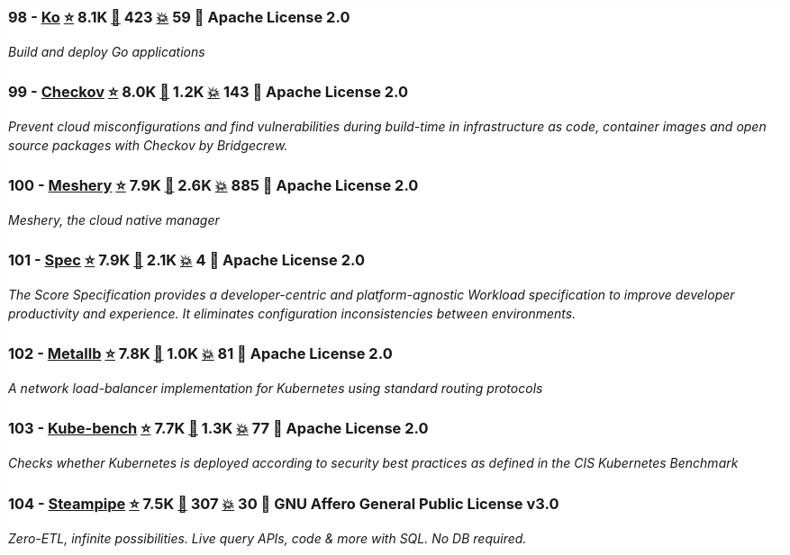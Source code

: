 ### 98 - [Ko](https://github.com/ko-build/ko) [⭐️](https://github.com/ko-build/ko/stargazers) 8.1K [🚀](https://github.com/ko-build/ko/network/members) 423 [💥](https://github.com/ko-build/ko/issues) 59 🪪  Apache License 2.0
*Build and deploy Go applications*

### 99 - [Checkov](https://github.com/bridgecrewio/checkov) [⭐️](https://github.com/bridgecrewio/checkov/stargazers) 8.0K [🚀](https://github.com/bridgecrewio/checkov/network/members) 1.2K [💥](https://github.com/bridgecrewio/checkov/issues) 143 🪪  Apache License 2.0
*Prevent cloud misconfigurations and find vulnerabilities during build-time in infrastructure as code, container images and open source packages with Checkov by Bridgecrew.*

### 100 - [Meshery](https://github.com/meshery/meshery) [⭐️](https://github.com/meshery/meshery/stargazers) 7.9K [🚀](https://github.com/meshery/meshery/network/members) 2.6K [💥](https://github.com/meshery/meshery/issues) 885 🪪  Apache License 2.0
*Meshery, the cloud native manager*

### 101 - [Spec](https://github.com/score-spec/spec) [⭐️](https://github.com/score-spec/spec/stargazers) 7.9K [🚀](https://github.com/score-spec/spec/network/members) 2.1K [💥](https://github.com/score-spec/spec/issues) 4 🪪  Apache License 2.0
*The Score Specification provides a developer-centric and platform-agnostic Workload specification to improve developer productivity and experience. It eliminates configuration inconsistencies between environments.*

### 102 - [Metallb](https://github.com/metallb/metallb) [⭐️](https://github.com/metallb/metallb/stargazers) 7.8K [🚀](https://github.com/metallb/metallb/network/members) 1.0K [💥](https://github.com/metallb/metallb/issues) 81 🪪  Apache License 2.0
*A network load-balancer implementation for Kubernetes using standard routing protocols*

### 103 - [Kube-bench](https://github.com/aquasecurity/kube-bench) [⭐️](https://github.com/aquasecurity/kube-bench/stargazers) 7.7K [🚀](https://github.com/aquasecurity/kube-bench/network/members) 1.3K [💥](https://github.com/aquasecurity/kube-bench/issues) 77 🪪  Apache License 2.0
*Checks whether Kubernetes is deployed according to security best practices as defined in the CIS Kubernetes Benchmark*

### 104 - [Steampipe](https://github.com/turbot/steampipe) [⭐️](https://github.com/turbot/steampipe/stargazers) 7.5K [🚀](https://github.com/turbot/steampipe/network/members) 307 [💥](https://github.com/turbot/steampipe/issues) 30 🪪  GNU Affero General Public License v3.0
*Zero-ETL, infinite possibilities. Live query APIs, code & more with SQL. No DB required.*
